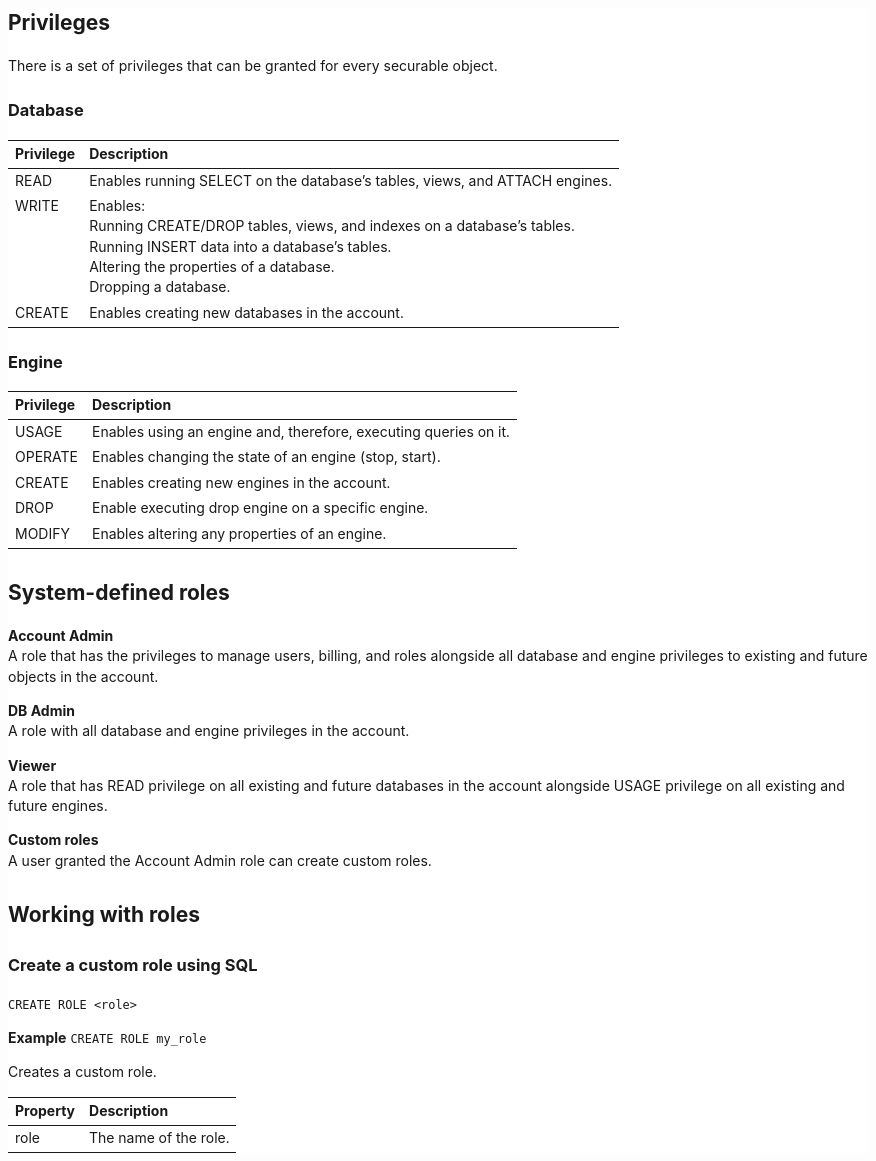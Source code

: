 ## Privileges
There is a set of privileges that can be granted for every securable object.
### Database

| Privilege          | Description |
| :---------------   | :---------- |
| READ               | Enables running SELECT on the database’s tables, views, and ATTACH engines. |
| WRITE              | Enables:<br>Running CREATE/DROP tables, views, and indexes on a database’s tables.<br>Running INSERT data into a database’s tables.<br>Altering the properties of a database.<br>Dropping a database. |
| CREATE              | Enables creating new databases in the account. |

### Engine

| Privilege          | Description |
| :---------------   | :---------- |
| USAGE              | Enables using an engine and, therefore, executing queries on it. |
| OPERATE            | Enables changing the state of an engine (stop, start). |
| CREATE             | Enables creating new engines in the account. |
| DROP               | Enable executing drop engine on a specific engine. |
| MODIFY             | Enables altering any properties of an engine. |


## System-defined roles
**Account Admin**<br>
A role that has the privileges to manage users, billing, and roles alongside all database and engine privileges to existing and future objects in the account.

**DB Admin**<br>
A role with all database and engine privileges in the account.

**Viewer**<br>
A role that has READ privilege on all existing and future databases in the account alongside USAGE privilege on all existing and future engines.

**Custom roles**<br>
A user granted the Account Admin role can create custom roles. 

## Working with roles
### Create a custom role using SQL
`CREATE ROLE <role>`

**Example**
`CREATE ROLE my_role`

Creates a custom role.

| Property           | Description |
| :---------------   | :---------- |
| role               | The name of the role. |
